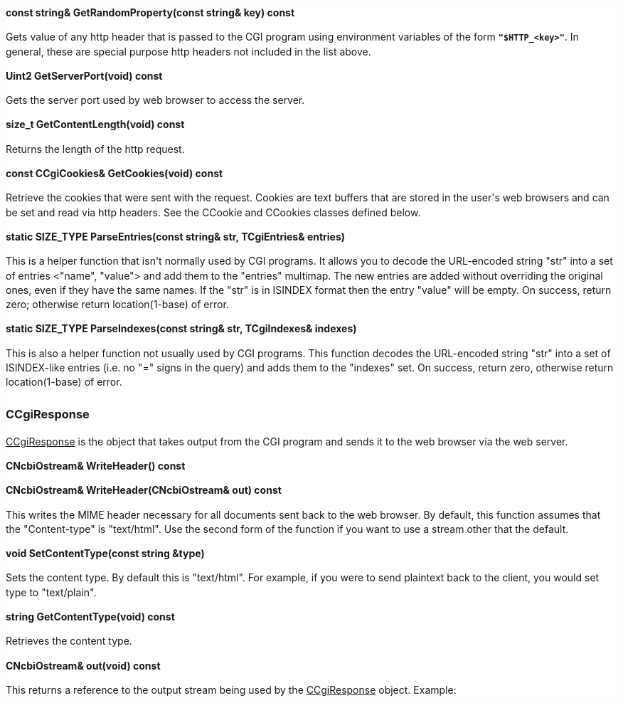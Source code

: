 **const string& GetRandomProperty(const string& key) const**

Gets value of any http header that is passed to the CGI program using environment variables of the form **`"$HTTP_<key>"`**. In general, these are special purpose http headers not included in the list above.

**Uint2 GetServerPort(void) const**

Gets the server port used by web browser to access the server.

**size\_t GetContentLength(void) const**

Returns the length of the http request.

**const CCgiCookies& GetCookies(void) const**

Retrieve the cookies that were sent with the request. Cookies are text buffers that are stored in the user's web browsers and can be set and read via http headers. See the CCookie and CCookies classes defined below.

**static SIZE\_TYPE ParseEntries(const string& str, TCgiEntries& entries)**

This is a helper function that isn't normally used by CGI programs. It allows you to decode the URL-encoded string "str" into a set of entries \<"name", "value"\> and add them to the "entries" multimap. The new entries are added without overriding the original ones, even if they have the same names. If the "str" is in ISINDEX format then the entry "value" will be empty. On success, return zero; otherwise return location(1-base) of error.

**static SIZE\_TYPE ParseIndexes(const string& str, TCgiIndexes& indexes)**

This is also a helper function not usually used by CGI programs. This function decodes the URL-encoded string "str" into a set of ISINDEX-like entries (i.e. no "=" signs in the query) and adds them to the "indexes" set. On success, return zero, otherwise return location(1-base) of error.

<a name="ch_cgi.prog_man_cgi_1_15"></a>

### CCgiResponse

[CCgiResponse](https://www.ncbi.nlm.nih.gov/IEB/ToolBox/CPP_DOC/lxr/ident?i=CCgiResponse) is the object that takes output from the CGI program and sends it to the web browser via the web server.

**CNcbiOstream& WriteHeader() const**

**CNcbiOstream& WriteHeader(CNcbiOstream& out) const**

This writes the MIME header necessary for all documents sent back to the web browser. By default, this function assumes that the "Content-type" is "text/html". Use the second form of the function if you want to use a stream other that the default.

**void SetContentType(const string &type)**

Sets the content type. By default this is "text/html". For example, if you were to send plaintext back to the client, you would set type to "text/plain".

**string GetContentType(void) const**

Retrieves the content type.

**CNcbiOstream& out(void) const**

This returns a reference to the output stream being used by the [CCgiResponse](https://www.ncbi.nlm.nih.gov/IEB/ToolBox/CPP_DOC/lxr/ident?i=CCgiResponse) object. Example:
